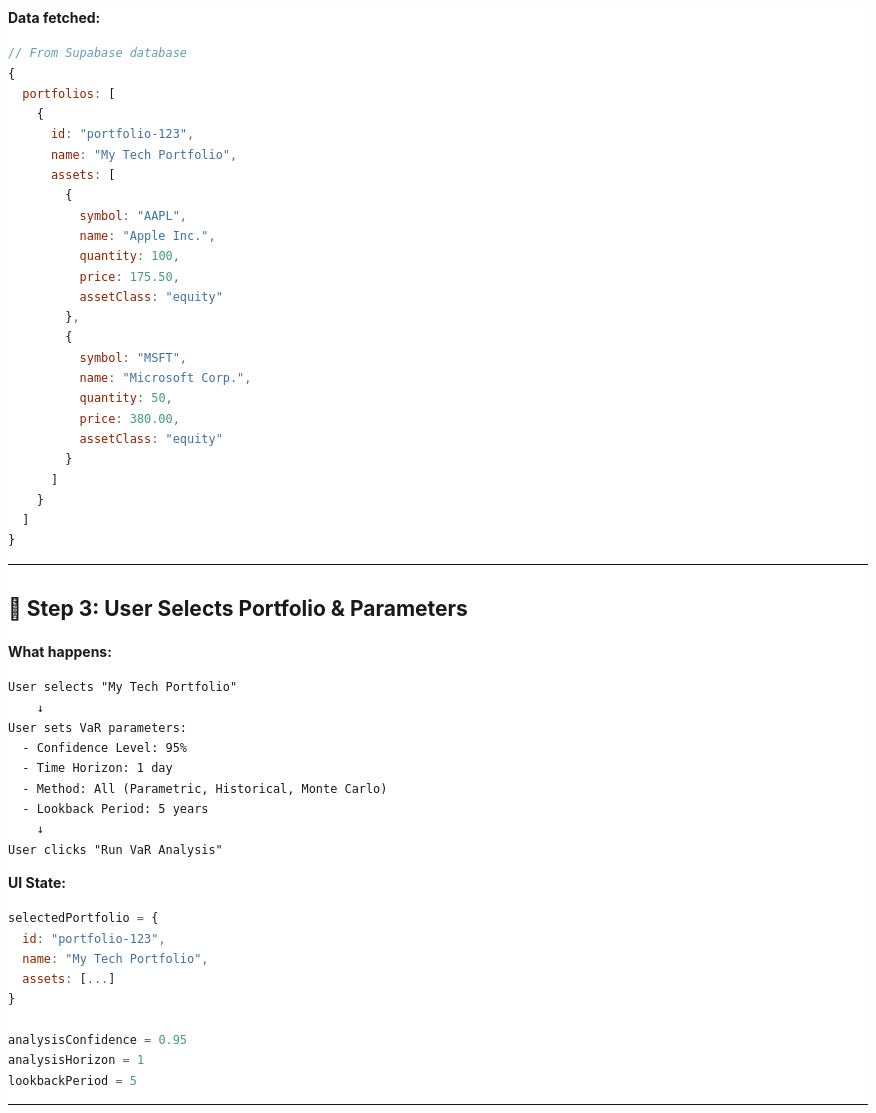 **Data fetched:**
```javascript
// From Supabase database
{
  portfolios: [
    {
      id: "portfolio-123",
      name: "My Tech Portfolio",
      assets: [
        {
          symbol: "AAPL",
          name: "Apple Inc.",
          quantity: 100,
          price: 175.50,
          assetClass: "equity"
        },
        {
          symbol: "MSFT",
          name: "Microsoft Corp.",
          quantity: 50,
          price: 380.00,
          assetClass: "equity"
        }
      ]
    }
  ]
}
```

---

## 📍 Step 3: User Selects Portfolio & Parameters

**What happens:**
```
User selects "My Tech Portfolio"
    ↓
User sets VaR parameters:
  - Confidence Level: 95%
  - Time Horizon: 1 day
  - Method: All (Parametric, Historical, Monte Carlo)
  - Lookback Period: 5 years
    ↓
User clicks "Run VaR Analysis"
```

**UI State:**
```javascript
selectedPortfolio = {
  id: "portfolio-123",
  name: "My Tech Portfolio",
  assets: [...]
}

analysisConfidence = 0.95
analysisHorizon = 1
lookbackPeriod = 5
```

---